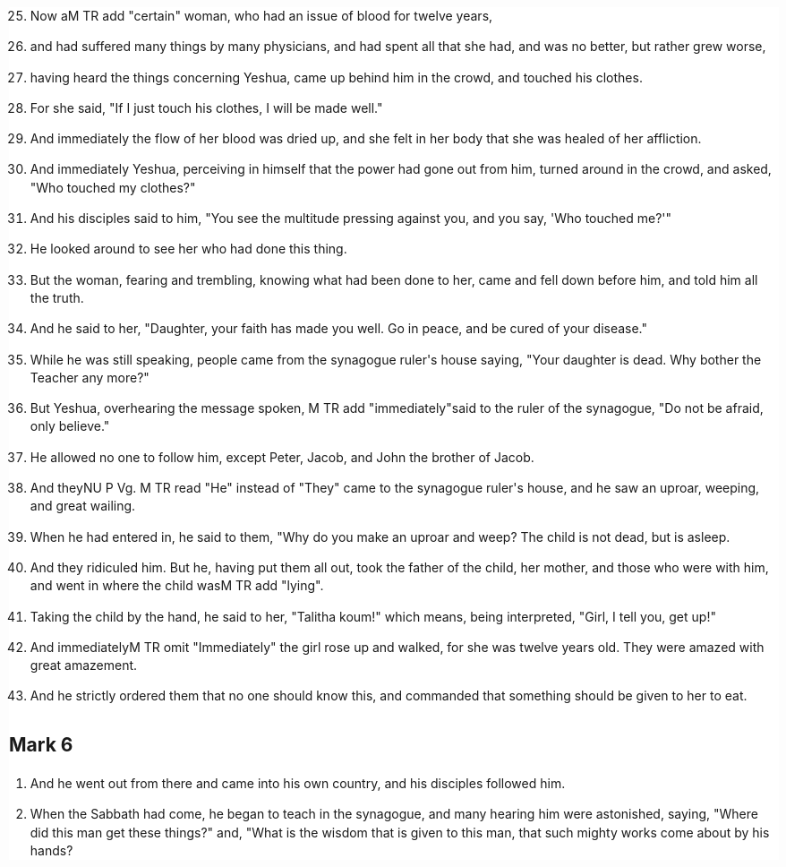 25. Now aM TR add "certain" woman, who had an issue of blood for twelve years,

26. and had suffered many things by many physicians, and had spent all that she had, and was no better, but rather grew worse,

27. having heard the things concerning Yeshua, came up behind him in the crowd, and touched his clothes.

28. For she said, "If I just touch his clothes, I will be made well."

29. And immediately the flow of her blood was dried up, and she felt in her body that she was healed of her affliction. 

30. And immediately Yeshua, perceiving in himself that the power had gone out from him, turned around in the crowd, and asked, "Who touched my clothes?" 

31. And his disciples said to him, "You see the multitude pressing against you, and you say, 'Who touched me?'" 

32. He looked around to see her who had done this thing.

33. But the woman, fearing and trembling, knowing what had been done to her, came and fell down before him, and told him all the truth. 

34. And he said to her, "Daughter, your faith has made you well. Go in peace, and be cured of your disease." 

35. While he was still speaking, people came from the synagogue ruler's house saying, "Your daughter is dead. Why bother the Teacher any more?" 

36. But Yeshua, overhearing the message spoken, M TR add "immediately"said to the ruler of the synagogue, "Do not be afraid, only believe."

37. He allowed no one to follow him, except Peter, Jacob, and John the brother of Jacob.

38. And theyNU P Vg. M TR read "He" instead of "They" came to the synagogue ruler's house, and he saw an uproar, weeping, and great wailing.

39. When he had entered in, he said to them, "Why do you make an uproar and weep? The child is not dead, but is asleep. 

40. And they ridiculed him. But he, having put them all out, took the father of the child, her mother, and those who were with him, and went in where the child wasM TR add "lying".

41. Taking the child by the hand, he said to her, "Talitha koum!" which means, being interpreted, "Girl, I tell you, get up!"

42. And immediatelyM TR omit "Immediately" the girl rose up and walked, for she was twelve years old. They were amazed with great amazement.

43. And he strictly ordered them that no one should know this, and commanded that something should be given to her to eat.  

## Mark 6

1. And he went out from there and came into his own country, and his disciples followed him.

2. When the Sabbath had come, he began to teach in the synagogue, and many hearing him were astonished, saying, "Where did this man get these things?" and, "What is the wisdom that is given to this man, that such mighty works come about by his hands?
